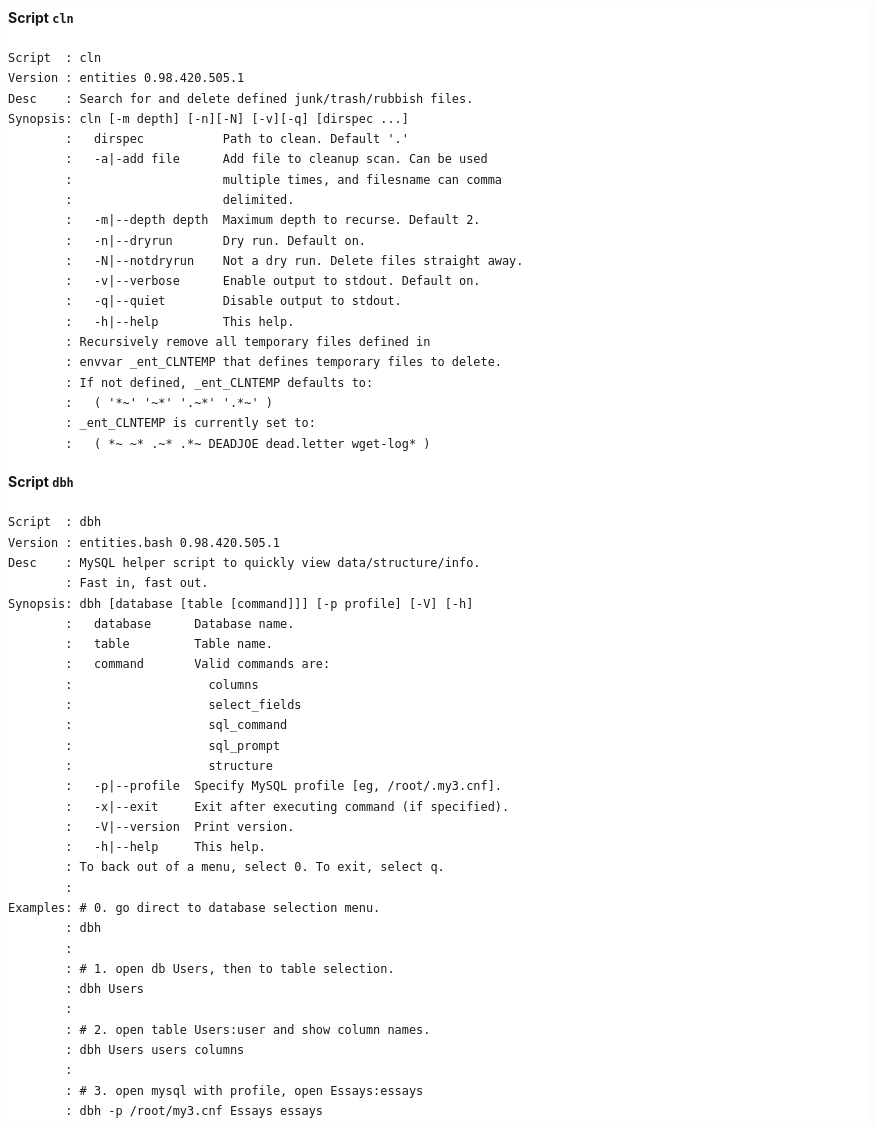 #### Script `cln`
````
Script  : cln
Version : entities 0.98.420.505.1
Desc    : Search for and delete defined junk/trash/rubbish files.
Synopsis: cln [-m depth] [-n][-N] [-v][-q] [dirspec ...]
        :   dirspec           Path to clean. Default '.'
        :   -a|-add file      Add file to cleanup scan. Can be used 
        :                     multiple times, and filesname can comma
        :                     delimited.
        :   -m|--depth depth  Maximum depth to recurse. Default 2.
        :   -n|--dryrun       Dry run. Default on.
        :   -N|--notdryrun    Not a dry run. Delete files straight away.
        :   -v|--verbose      Enable output to stdout. Default on.
        :   -q|--quiet        Disable output to stdout.
        :   -h|--help         This help.
        : Recursively remove all temporary files defined in 
        : envvar _ent_CLNTEMP that defines temporary files to delete.
        : If not defined, _ent_CLNTEMP defaults to:
        :   ( '*~' '~*' '.~*' '.*~' )
        : _ent_CLNTEMP is currently set to:
        :   ( *~ ~* .~* .*~ DEADJOE dead.letter wget-log* )
````

#### Script `dbh`
````
Script  : dbh
Version : entities.bash 0.98.420.505.1
Desc    : MySQL helper script to quickly view data/structure/info.
        : Fast in, fast out.
Synopsis: dbh [database [table [command]]] [-p profile] [-V] [-h]
        :   database      Database name.
        :   table         Table name.
        :   command       Valid commands are:
        :                   columns
        :                   select_fields 
        :                   sql_command 
        :                   sql_prompt 
        :                   structure
        :   -p|--profile  Specify MySQL profile [eg, /root/.my3.cnf].
        :   -x|--exit     Exit after executing command (if specified).
        :   -V|--version  Print version.
        :   -h|--help     This help.
        : To back out of a menu, select 0. To exit, select q.
        :
Examples: # 0. go direct to database selection menu.
        : dbh
        :
        : # 1. open db Users, then to table selection.
        : dbh Users
        :
        : # 2. open table Users:user and show column names.
        : dbh Users users columns 
        :
        : # 3. open mysql with profile, open Essays:essays 
        : dbh -p /root/my3.cnf Essays essays
````
